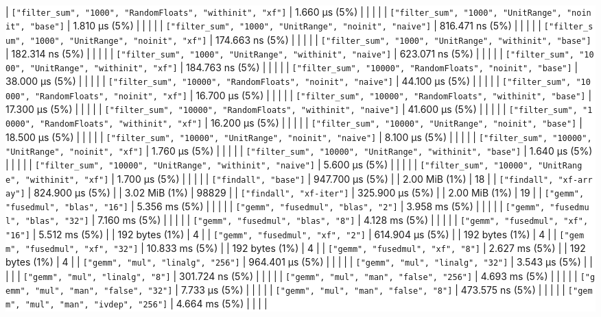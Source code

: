 | `["filter_sum", "1000", "RandomFloats", "withinit", "xf"]`     |   1.660 μs (5%) |         |                 |             |
| `["filter_sum", "1000", "UnitRange", "noinit", "base"]`        |   1.810 μs (5%) |         |                 |             |
| `["filter_sum", "1000", "UnitRange", "noinit", "naive"]`       | 816.471 ns (5%) |         |                 |             |
| `["filter_sum", "1000", "UnitRange", "noinit", "xf"]`          | 174.663 ns (5%) |         |                 |             |
| `["filter_sum", "1000", "UnitRange", "withinit", "base"]`      | 182.314 ns (5%) |         |                 |             |
| `["filter_sum", "1000", "UnitRange", "withinit", "naive"]`     | 623.071 ns (5%) |         |                 |             |
| `["filter_sum", "1000", "UnitRange", "withinit", "xf"]`        | 184.763 ns (5%) |         |                 |             |
| `["filter_sum", "10000", "RandomFloats", "noinit", "base"]`    |  38.000 μs (5%) |         |                 |             |
| `["filter_sum", "10000", "RandomFloats", "noinit", "naive"]`   |  44.100 μs (5%) |         |                 |             |
| `["filter_sum", "10000", "RandomFloats", "noinit", "xf"]`      |  16.700 μs (5%) |         |                 |             |
| `["filter_sum", "10000", "RandomFloats", "withinit", "base"]`  |  17.300 μs (5%) |         |                 |             |
| `["filter_sum", "10000", "RandomFloats", "withinit", "naive"]` |  41.600 μs (5%) |         |                 |             |
| `["filter_sum", "10000", "RandomFloats", "withinit", "xf"]`    |  16.200 μs (5%) |         |                 |             |
| `["filter_sum", "10000", "UnitRange", "noinit", "base"]`       |  18.500 μs (5%) |         |                 |             |
| `["filter_sum", "10000", "UnitRange", "noinit", "naive"]`      |   8.100 μs (5%) |         |                 |             |
| `["filter_sum", "10000", "UnitRange", "noinit", "xf"]`         |   1.760 μs (5%) |         |                 |             |
| `["filter_sum", "10000", "UnitRange", "withinit", "base"]`     |   1.640 μs (5%) |         |                 |             |
| `["filter_sum", "10000", "UnitRange", "withinit", "naive"]`    |   5.600 μs (5%) |         |                 |             |
| `["filter_sum", "10000", "UnitRange", "withinit", "xf"]`       |   1.700 μs (5%) |         |                 |             |
| `["findall", "base"]`                                          | 947.700 μs (5%) |         |   2.00 MiB (1%) |          18 |
| `["findall", "xf-array"]`                                      | 824.900 μs (5%) |         |   3.02 MiB (1%) |       98829 |
| `["findall", "xf-iter"]`                                       | 325.900 μs (5%) |         |   2.00 MiB (1%) |          19 |
| `["gemm", "fusedmul", "blas", "16"]`                           |   5.356 ms (5%) |         |                 |             |
| `["gemm", "fusedmul", "blas", "2"]`                            |   3.958 ms (5%) |         |                 |             |
| `["gemm", "fusedmul", "blas", "32"]`                           |   7.160 ms (5%) |         |                 |             |
| `["gemm", "fusedmul", "blas", "8"]`                            |   4.128 ms (5%) |         |                 |             |
| `["gemm", "fusedmul", "xf", "16"]`                             |   5.512 ms (5%) |         |  192 bytes (1%) |           4 |
| `["gemm", "fusedmul", "xf", "2"]`                              | 614.904 μs (5%) |         |  192 bytes (1%) |           4 |
| `["gemm", "fusedmul", "xf", "32"]`                             |  10.833 ms (5%) |         |  192 bytes (1%) |           4 |
| `["gemm", "fusedmul", "xf", "8"]`                              |   2.627 ms (5%) |         |  192 bytes (1%) |           4 |
| `["gemm", "mul", "linalg", "256"]`                             | 964.401 μs (5%) |         |                 |             |
| `["gemm", "mul", "linalg", "32"]`                              |   3.543 μs (5%) |         |                 |             |
| `["gemm", "mul", "linalg", "8"]`                               | 301.724 ns (5%) |         |                 |             |
| `["gemm", "mul", "man", "false", "256"]`                       |   4.693 ms (5%) |         |                 |             |
| `["gemm", "mul", "man", "false", "32"]`                        |   7.733 μs (5%) |         |                 |             |
| `["gemm", "mul", "man", "false", "8"]`                         | 473.575 ns (5%) |         |                 |             |
| `["gemm", "mul", "man", "ivdep", "256"]`                       |   4.664 ms (5%) |         |                 |             |